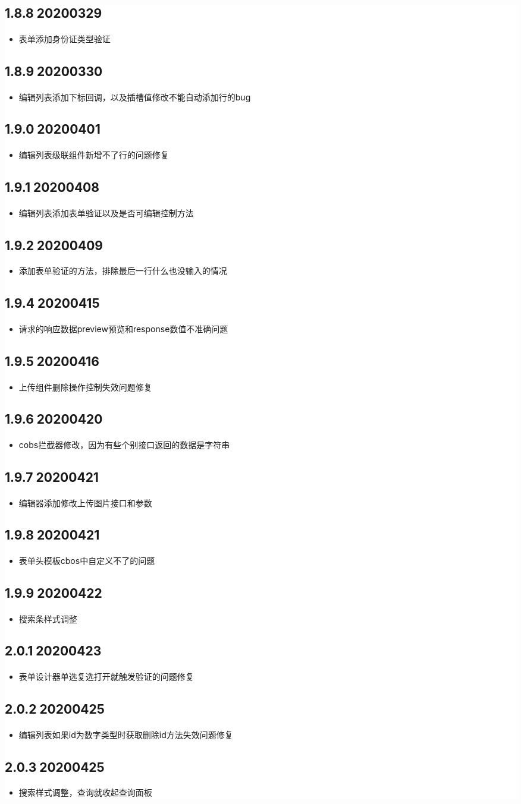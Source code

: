 ## 1.8.8 20200329
* 表单添加身份证类型验证

## 1.8.9 20200330
* 编辑列表添加下标回调，以及插槽值修改不能自动添加行的bug

## 1.9.0 20200401
* 编辑列表级联组件新增不了行的问题修复

## 1.9.1 20200408
* 编辑列表添加表单验证以及是否可编辑控制方法

## 1.9.2 20200409
* 添加表单验证的方法，排除最后一行什么也没输入的情况

## 1.9.4 20200415
* 请求的响应数据preview预览和response数值不准确问题

## 1.9.5 20200416
* 上传组件删除操作控制失效问题修复

## 1.9.6 20200420
* cobs拦截器修改，因为有些个别接口返回的数据是字符串

## 1.9.7 20200421
* 编辑器添加修改上传图片接口和参数

## 1.9.8 20200421
* 表单头模板cbos中自定义不了的问题

## 1.9.9 20200422
* 搜索条样式调整

## 2.0.1 20200423
* 表单设计器单选复选打开就触发验证的问题修复

## 2.0.2 20200425
* 编辑列表如果id为数字类型时获取删除id方法失效问题修复

## 2.0.3 20200425
* 搜索样式调整，查询就收起查询面板
